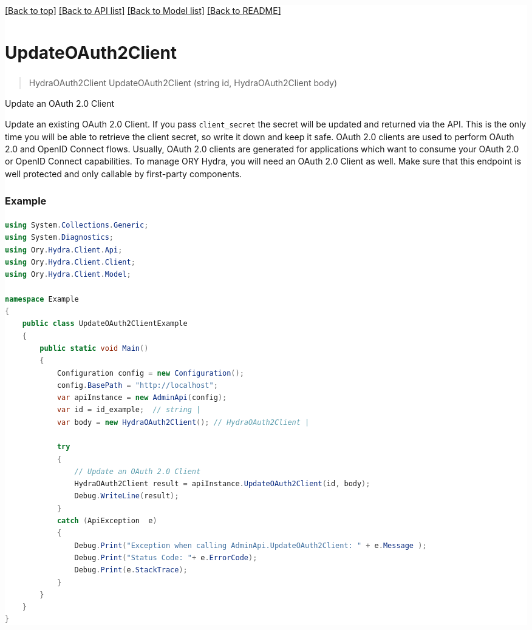[[Back to top]](#) [[Back to API list]](../README.md#documentation-for-api-endpoints) [[Back to Model list]](../README.md#documentation-for-models) [[Back to README]](../README.md)

<a name="updateoauth2client"></a>
# **UpdateOAuth2Client**
> HydraOAuth2Client UpdateOAuth2Client (string id, HydraOAuth2Client body)

Update an OAuth 2.0 Client

Update an existing OAuth 2.0 Client. If you pass `client_secret` the secret will be updated and returned via the API. This is the only time you will be able to retrieve the client secret, so write it down and keep it safe.  OAuth 2.0 clients are used to perform OAuth 2.0 and OpenID Connect flows. Usually, OAuth 2.0 clients are generated for applications which want to consume your OAuth 2.0 or OpenID Connect capabilities. To manage ORY Hydra, you will need an OAuth 2.0 Client as well. Make sure that this endpoint is well protected and only callable by first-party components.

### Example
```csharp
using System.Collections.Generic;
using System.Diagnostics;
using Ory.Hydra.Client.Api;
using Ory.Hydra.Client.Client;
using Ory.Hydra.Client.Model;

namespace Example
{
    public class UpdateOAuth2ClientExample
    {
        public static void Main()
        {
            Configuration config = new Configuration();
            config.BasePath = "http://localhost";
            var apiInstance = new AdminApi(config);
            var id = id_example;  // string | 
            var body = new HydraOAuth2Client(); // HydraOAuth2Client | 

            try
            {
                // Update an OAuth 2.0 Client
                HydraOAuth2Client result = apiInstance.UpdateOAuth2Client(id, body);
                Debug.WriteLine(result);
            }
            catch (ApiException  e)
            {
                Debug.Print("Exception when calling AdminApi.UpdateOAuth2Client: " + e.Message );
                Debug.Print("Status Code: "+ e.ErrorCode);
                Debug.Print(e.StackTrace);
            }
        }
    }
}
```
